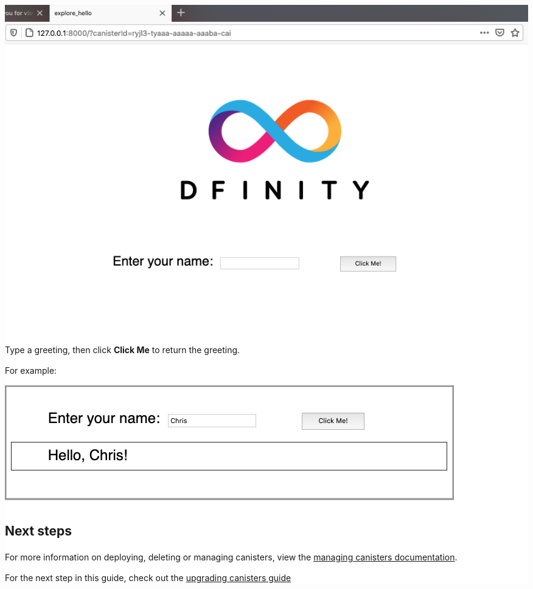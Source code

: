 ![Sample HTML entry page](_attachments/explore-hello.png)

Type a greeting, then click **Click Me** to return the greeting.

For example:

![Return the name argument](_attachments/greeting.png)

## Next steps

For more information on deploying, deleting or managing canisters, view the [managing canisters documentation](https://internetcomputer.org/docs/current/developer-docs/setup/manage-canisters).

For the next step in this guide, check out the [upgrading canisters guide](upgrading.md)